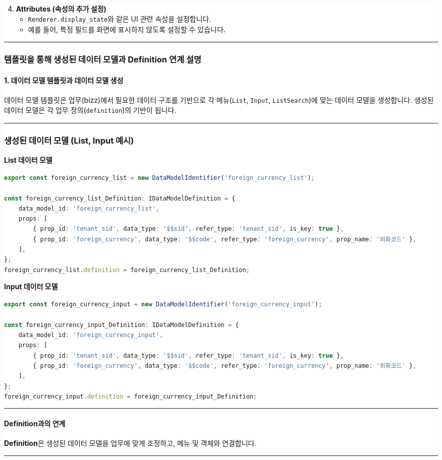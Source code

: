 4. **Attributes (속성의 추가 설정)**  
   - `Renderer.display_state`와 같은 UI 관련 속성을 설정합니다.  
   - 예를 들어, 특정 필드를 화면에 표시하지 않도록 설정할 수 있습니다.

---
### 템플릿을 통해 생성된 데이터 모델과 Definition 연계 설명

#### 1. **데이터 모델 템플릿과 데이터 모델 생성**
데이터 모델 템플릿은 업무(bizz)에서 필요한 데이터 구조를 기반으로 각 메뉴(`List`, `Input`, `ListSearch`)에 맞는 데이터 모델을 생성합니다. 생성된 데이터 모델은 각 업무 정의(`definition`)의 기반이 됩니다.


---

### 생성된 데이터 모델 (List, Input 예시)

**List 데이터 모델**

```ts
export const foreign_currency_list = new DataModelIdentifier('foreign_currency_list');

const foreign_currency_list_Definition: IDataModelDefinition = {
	data_model_id: 'foreign_currency_list',
	props: [
		{ prop_id: 'tenant_sid', data_type: '$$sid', refer_type: 'tenant_sid', is_key: true },
		{ prop_id: 'foreign_currency', data_type: '$$code', refer_type: 'foreign_currency', prop_name: '외화코드' },
	],
};
foreign_currency_list.definition = foreign_currency_list_Definition;
```

**Input 데이터 모델**

```ts
export const foreign_currency_input = new DataModelIdentifier('foreign_currency_input');

const foreign_currency_input_Definition: IDataModelDefinition = {
	data_model_id: 'foreign_currency_input',
	props: [
		{ prop_id: 'tenant_sid', data_type: '$$sid', refer_type: 'tenant_sid', is_key: true },
		{ prop_id: 'foreign_currency', data_type: '$$code', refer_type: 'foreign_currency', prop_name: '외화코드' },
	],
};
foreign_currency_input.definition = foreign_currency_input_Definition;
```

---

#### **Definition과의 연계**

**Definition**은 생성된 데이터 모델을 업무에 맞게 조정하고, 메뉴 및 객체와 연결합니다.

---
